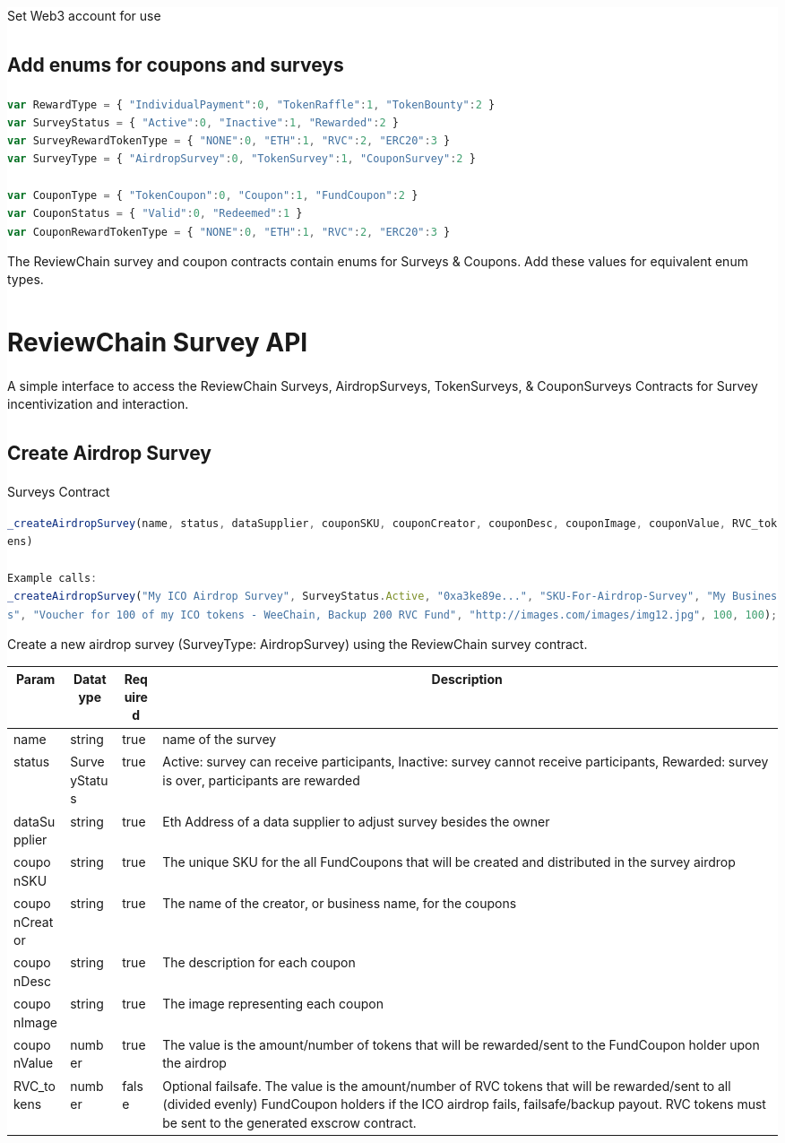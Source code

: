 Set Web3 account for use



## Add enums for coupons and surveys

```javascript
var RewardType = { "IndividualPayment":0, "TokenRaffle":1, "TokenBounty":2 }
var SurveyStatus = { "Active":0, "Inactive":1, "Rewarded":2 }
var SurveyRewardTokenType = { "NONE":0, "ETH":1, "RVC":2, "ERC20":3 }
var SurveyType = { "AirdropSurvey":0, "TokenSurvey":1, "CouponSurvey":2 }

var CouponType = { "TokenCoupon":0, "Coupon":1, "FundCoupon":2 }
var CouponStatus = { "Valid":0, "Redeemed":1 }
var CouponRewardTokenType = { "NONE":0, "ETH":1, "RVC":2, "ERC20":3 }
```

The ReviewChain survey and coupon contracts contain enums for Surveys & Coupons.
Add these values for equivalent enum types.


# ReviewChain Survey API
A simple interface to access the ReviewChain Surveys, AirdropSurveys, TokenSurveys, & CouponSurveys Contracts for Survey incentivization and interaction.


## Create Airdrop Survey
Surveys Contract

```javascript
_createAirdropSurvey(name, status, dataSupplier, couponSKU, couponCreator, couponDesc, couponImage, couponValue, RVC_tokens)

Example calls:
_createAirdropSurvey("My ICO Airdrop Survey", SurveyStatus.Active, "0xa3ke89e...", "SKU-For-Airdrop-Survey", "My Business", "Voucher for 100 of my ICO tokens - WeeChain, Backup 200 RVC Fund", "http://images.com/images/img12.jpg", 100, 100);
```

Create a new airdrop survey (SurveyType: AirdropSurvey) using the ReviewChain survey contract.


Param     | Datatype    | Required  | Description
----------- | ----------- | ----------- | -----------
name    	| string      | true    	| name of the survey
status    	| SurveyStatus| true    	| Active: survey can receive participants, Inactive: survey cannot receive participants, Rewarded: survey is over, participants are rewarded
dataSupplier| string      | true    	| Eth Address of a data supplier to adjust survey besides the owner
couponSKU	| string      | true    	| The unique SKU for the all FundCoupons that will be created and distributed in the survey airdrop
couponCreator | string    | true    	| The name of the creator, or business name, for the coupons
couponDesc    | string    | true    	| The description for each coupon
couponImage   | string    | true    	| The image representing each coupon
couponValue   | number    | true    	| The value is the amount/number of tokens that will be rewarded/sent to the FundCoupon holder upon the airdrop
RVC_tokens    | number    | false    	| Optional failsafe. The value is the amount/number of RVC tokens that will be rewarded/sent to all (divided evenly) FundCoupon holders if the ICO airdrop fails, failsafe/backup payout. RVC tokens must be sent to the generated exscrow contract.

